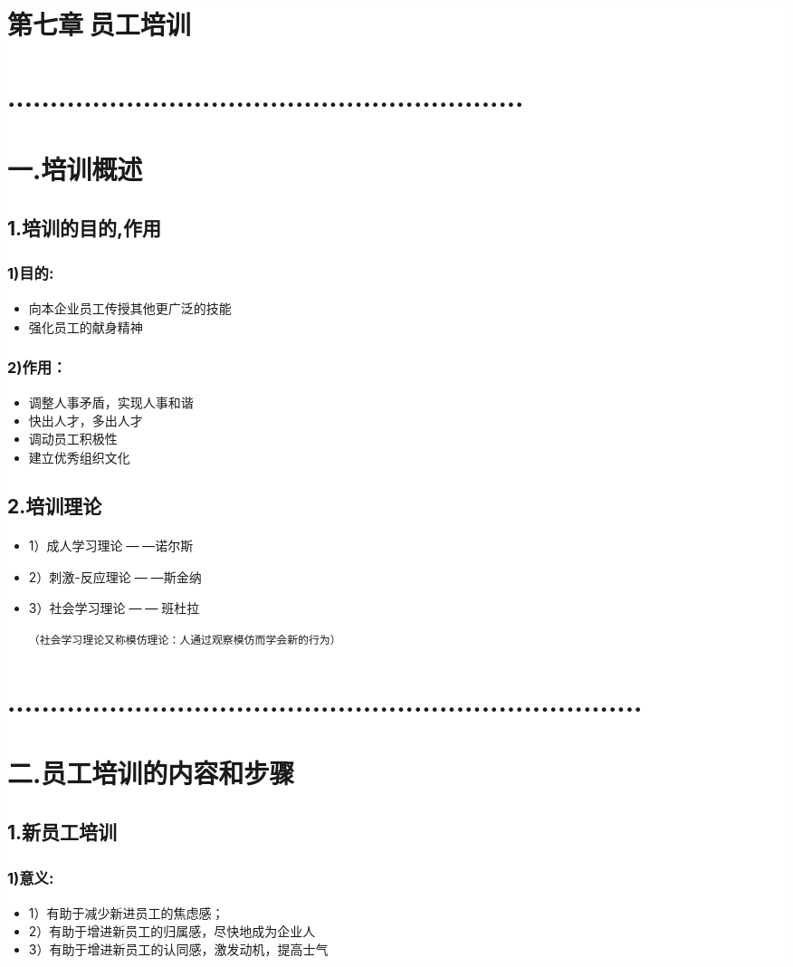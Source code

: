 # 第七章 员工培训

# .............................................................

# 一.培训概述

## 1.培训的目的,作用

### 1)目的:

- 向本企业员工传授其他更广泛的技能
- 强化员工的献身精神

### 2)作用：

- 调整人事矛盾，实现人事和谐
- 快出人才，多出人才
- 调动员工积极性
- 建立优秀组织文化

## 2.培训理论

- 1）成人学习理论 — —诺尔斯 

- 2）刺激-反应理论 — —斯金纳 

- 3）社会学习理论 — — 班杜拉 

  ~~~
  （社会学习理论又称模仿理论：人通过观察模仿而学会新的行为）
  ~~~

# ...........................................................................

# 二.员工培训的内容和步骤

## 1.新员工培训

### 1)意义:

- 1）有助于减少新进员工的焦虑感； 
- 2）有助于增进新员工的归属感，尽快地成为企业人
- 3）有助于增进新员工的认同感，激发动机，提高士气
